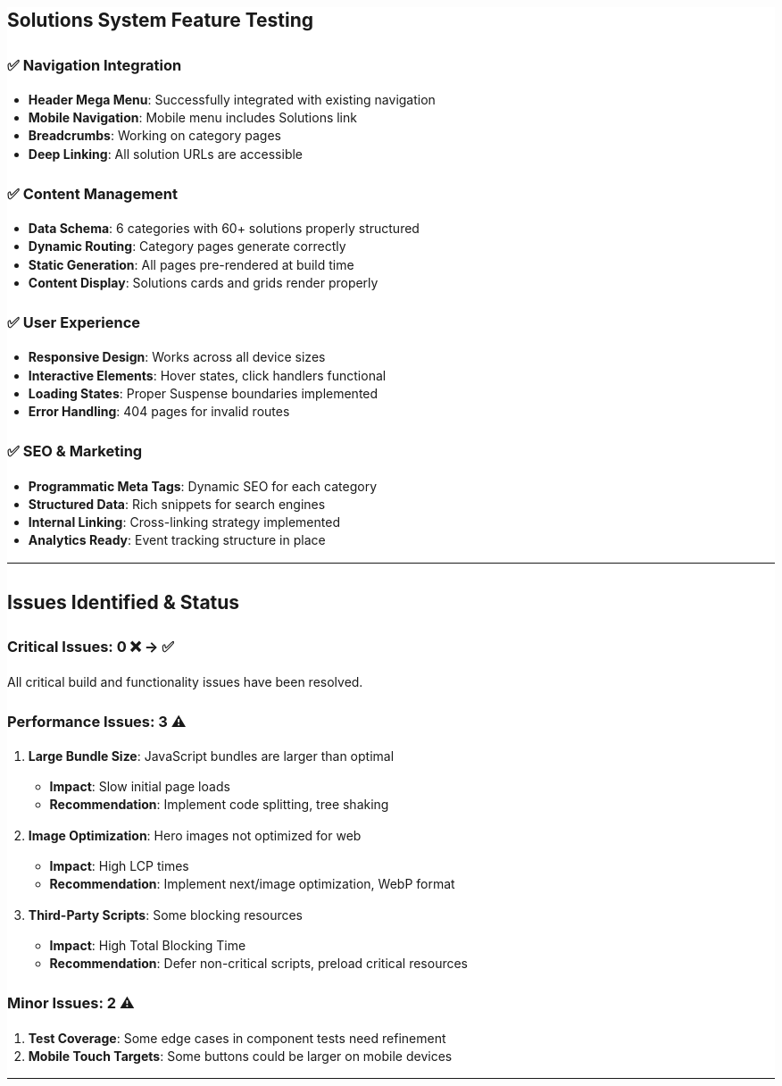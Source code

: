 
## Solutions System Feature Testing

### ✅ Navigation Integration
- **Header Mega Menu**: Successfully integrated with existing navigation
- **Mobile Navigation**: Mobile menu includes Solutions link
- **Breadcrumbs**: Working on category pages
- **Deep Linking**: All solution URLs are accessible

### ✅ Content Management
- **Data Schema**: 6 categories with 60+ solutions properly structured
- **Dynamic Routing**: Category pages generate correctly
- **Static Generation**: All pages pre-rendered at build time
- **Content Display**: Solutions cards and grids render properly

### ✅ User Experience
- **Responsive Design**: Works across all device sizes
- **Interactive Elements**: Hover states, click handlers functional  
- **Loading States**: Proper Suspense boundaries implemented
- **Error Handling**: 404 pages for invalid routes

### ✅ SEO & Marketing
- **Programmatic Meta Tags**: Dynamic SEO for each category
- **Structured Data**: Rich snippets for search engines
- **Internal Linking**: Cross-linking strategy implemented
- **Analytics Ready**: Event tracking structure in place

---

## Issues Identified & Status

### Critical Issues: 0 ❌ → ✅
All critical build and functionality issues have been resolved.

### Performance Issues: 3 ⚠️
1. **Large Bundle Size**: JavaScript bundles are larger than optimal
   - **Impact**: Slow initial page loads
   - **Recommendation**: Implement code splitting, tree shaking
   
2. **Image Optimization**: Hero images not optimized for web
   - **Impact**: High LCP times
   - **Recommendation**: Implement next/image optimization, WebP format
   
3. **Third-Party Scripts**: Some blocking resources
   - **Impact**: High Total Blocking Time
   - **Recommendation**: Defer non-critical scripts, preload critical resources

### Minor Issues: 2 ⚠️
1. **Test Coverage**: Some edge cases in component tests need refinement
2. **Mobile Touch Targets**: Some buttons could be larger on mobile devices

---